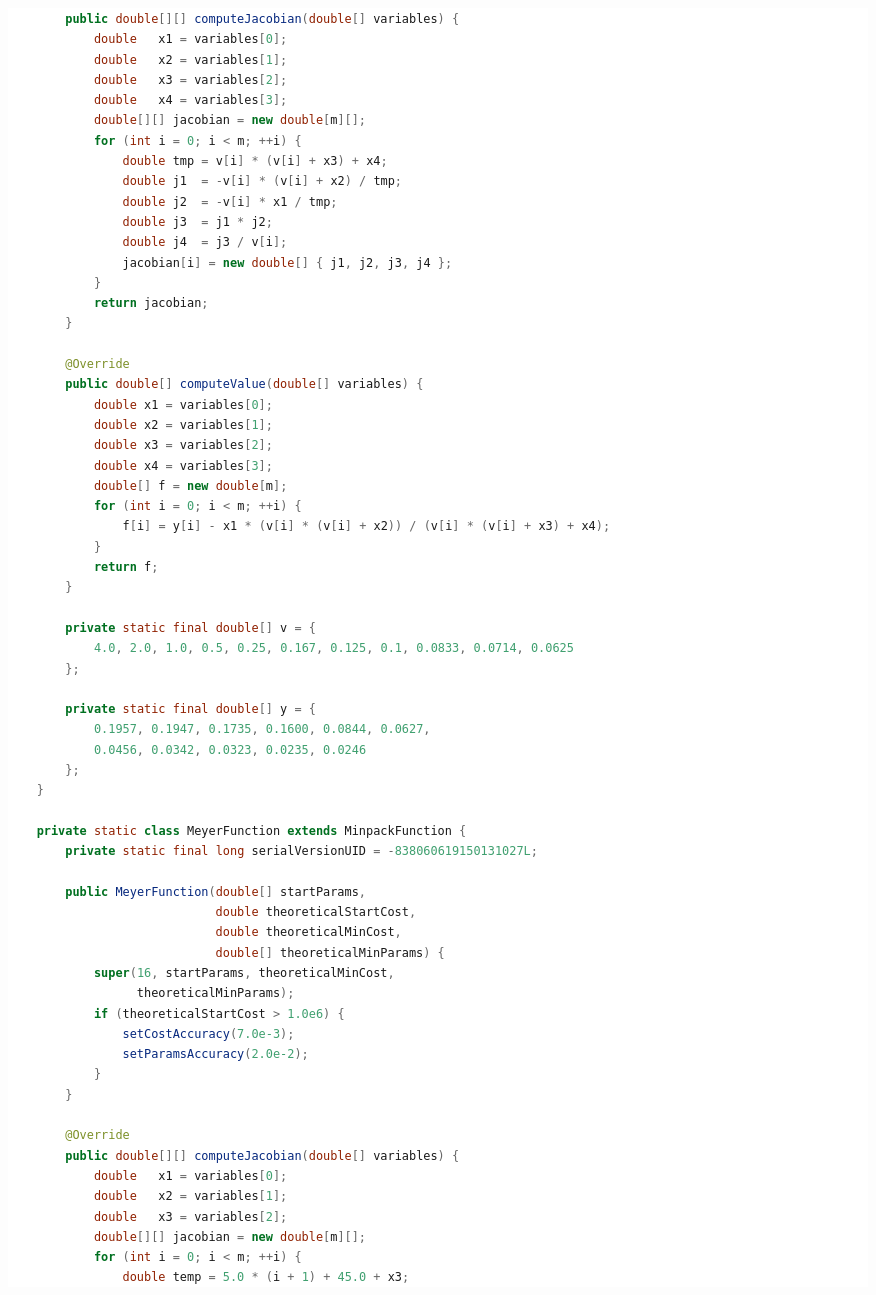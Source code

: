 ```java
        public double[][] computeJacobian(double[] variables) {
            double   x1 = variables[0];
            double   x2 = variables[1];
            double   x3 = variables[2];
            double   x4 = variables[3];
            double[][] jacobian = new double[m][];
            for (int i = 0; i < m; ++i) {
                double tmp = v[i] * (v[i] + x3) + x4;
                double j1  = -v[i] * (v[i] + x2) / tmp;
                double j2  = -v[i] * x1 / tmp;
                double j3  = j1 * j2;
                double j4  = j3 / v[i];
                jacobian[i] = new double[] { j1, j2, j3, j4 };
            }
            return jacobian;
        }

        @Override
        public double[] computeValue(double[] variables) {
            double x1 = variables[0];
            double x2 = variables[1];
            double x3 = variables[2];
            double x4 = variables[3];
            double[] f = new double[m];
            for (int i = 0; i < m; ++i) {
                f[i] = y[i] - x1 * (v[i] * (v[i] + x2)) / (v[i] * (v[i] + x3) + x4);
            }
            return f;
        }

        private static final double[] v = {
            4.0, 2.0, 1.0, 0.5, 0.25, 0.167, 0.125, 0.1, 0.0833, 0.0714, 0.0625
        };

        private static final double[] y = {
            0.1957, 0.1947, 0.1735, 0.1600, 0.0844, 0.0627,
            0.0456, 0.0342, 0.0323, 0.0235, 0.0246
        };
    }

    private static class MeyerFunction extends MinpackFunction {
        private static final long serialVersionUID = -838060619150131027L;

        public MeyerFunction(double[] startParams,
                             double theoreticalStartCost,
                             double theoreticalMinCost,
                             double[] theoreticalMinParams) {
            super(16, startParams, theoreticalMinCost,
                  theoreticalMinParams);
            if (theoreticalStartCost > 1.0e6) {
                setCostAccuracy(7.0e-3);
                setParamsAccuracy(2.0e-2);
            }
        }

        @Override
        public double[][] computeJacobian(double[] variables) {
            double   x1 = variables[0];
            double   x2 = variables[1];
            double   x3 = variables[2];
            double[][] jacobian = new double[m][];
            for (int i = 0; i < m; ++i) {
                double temp = 5.0 * (i + 1) + 45.0 + x3;
```